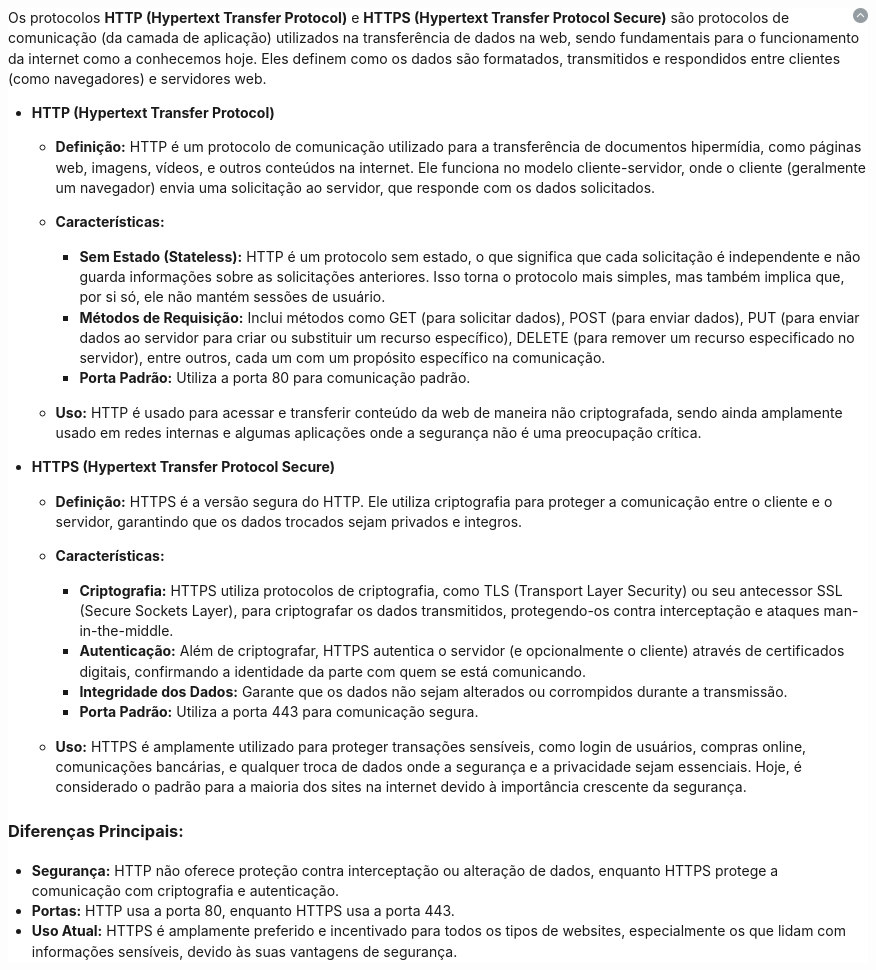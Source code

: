 <a href="#índice"><img align="right" width="15" height="15" src="./docs/up-arrow.png" alt="Voltar para topo"></a>

Os protocolos **HTTP (Hypertext Transfer Protocol)** e **HTTPS (Hypertext Transfer Protocol Secure)** são protocolos de comunicação (da camada de aplicação) utilizados na transferência de dados na web, sendo fundamentais para o funcionamento da internet como a conhecemos hoje. Eles definem como os dados são formatados, transmitidos e respondidos entre clientes (como navegadores) e servidores web.

* **HTTP (Hypertext Transfer Protocol)**

    * **Definição:** HTTP é um protocolo de comunicação utilizado para a transferência de documentos hipermídia, como páginas web, imagens, vídeos, e outros conteúdos na internet. Ele funciona no modelo cliente-servidor, onde o cliente (geralmente um navegador) envia uma solicitação ao servidor, que responde com os dados solicitados.

    * **Características:**
        * **Sem Estado (Stateless):** HTTP é um protocolo sem estado, o que significa que cada solicitação é independente e não guarda informações sobre as solicitações anteriores. Isso torna o protocolo mais simples, mas também implica que, por si só, ele não mantém sessões de usuário.
        * **Métodos de Requisição:** Inclui métodos como GET (para solicitar dados), POST (para enviar dados), PUT (para enviar dados ao servidor para criar ou substituir um recurso específico), DELETE (para remover um recurso especificado no servidor), entre outros, cada um com um propósito específico na comunicação.
        * **Porta Padrão:** Utiliza a porta 80 para comunicação padrão.

    * **Uso:** HTTP é usado para acessar e transferir conteúdo da web de maneira não criptografada, sendo ainda amplamente usado em redes internas e algumas aplicações onde a segurança não é uma preocupação crítica.

* **HTTPS (Hypertext Transfer Protocol Secure)**

    * **Definição:** HTTPS é a versão segura do HTTP. Ele utiliza criptografia para proteger a comunicação entre o cliente e o servidor, garantindo que os dados trocados sejam privados e integros.

    * **Características:**
        * **Criptografia:** HTTPS utiliza protocolos de criptografia, como TLS (Transport Layer Security) ou seu antecessor SSL (Secure Sockets Layer), para criptografar os dados transmitidos, protegendo-os contra interceptação e ataques man-in-the-middle.
        * **Autenticação:** Além de criptografar, HTTPS autentica o servidor (e opcionalmente o cliente) através de certificados digitais, confirmando a identidade da parte com quem se está comunicando.
        * **Integridade dos Dados:** Garante que os dados não sejam alterados ou corrompidos durante a transmissão.
        * **Porta Padrão:** Utiliza a porta 443 para comunicação segura.

    * **Uso:** HTTPS é amplamente utilizado para proteger transações sensíveis, como login de usuários, compras online, comunicações bancárias, e qualquer troca de dados onde a segurança e a privacidade sejam essenciais. Hoje, é considerado o padrão para a maioria dos sites na internet devido à importância crescente da segurança.

### Diferenças Principais:

* **Segurança:** HTTP não oferece proteção contra interceptação ou alteração de dados, enquanto HTTPS protege a comunicação com criptografia e autenticação.
* **Portas:** HTTP usa a porta 80, enquanto HTTPS usa a porta 443.
* **Uso Atual:** HTTPS é amplamente preferido e incentivado para todos os tipos de websites, especialmente os que lidam com informações sensíveis, devido às suas vantagens de segurança.
